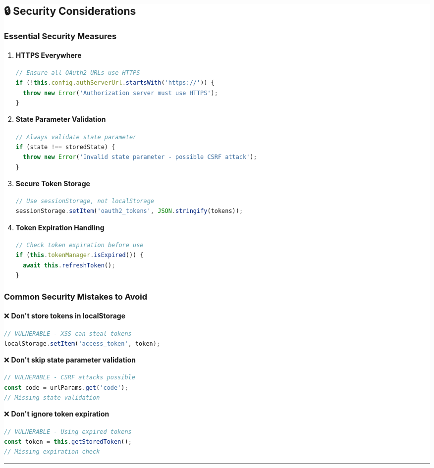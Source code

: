 
## 🔒 Security Considerations

### Essential Security Measures

1. **HTTPS Everywhere**
   ```javascript
   // Ensure all OAuth2 URLs use HTTPS
   if (!this.config.authServerUrl.startsWith('https://')) {
     throw new Error('Authorization server must use HTTPS');
   }
   ```

2. **State Parameter Validation**
   ```javascript
   // Always validate state parameter
   if (state !== storedState) {
     throw new Error('Invalid state parameter - possible CSRF attack');
   }
   ```

3. **Secure Token Storage**
   ```javascript
   // Use sessionStorage, not localStorage
   sessionStorage.setItem('oauth2_tokens', JSON.stringify(tokens));
   ```

4. **Token Expiration Handling**
   ```javascript
   // Check token expiration before use
   if (this.tokenManager.isExpired()) {
     await this.refreshToken();
   }
   ```

### Common Security Mistakes to Avoid

❌ **Don't store tokens in localStorage**
```javascript
// VULNERABLE - XSS can steal tokens
localStorage.setItem('access_token', token);
```

❌ **Don't skip state parameter validation**
```javascript
// VULNERABLE - CSRF attacks possible
const code = urlParams.get('code');
// Missing state validation
```

❌ **Don't ignore token expiration**
```javascript
// VULNERABLE - Using expired tokens
const token = this.getStoredToken();
// Missing expiration check
```

---